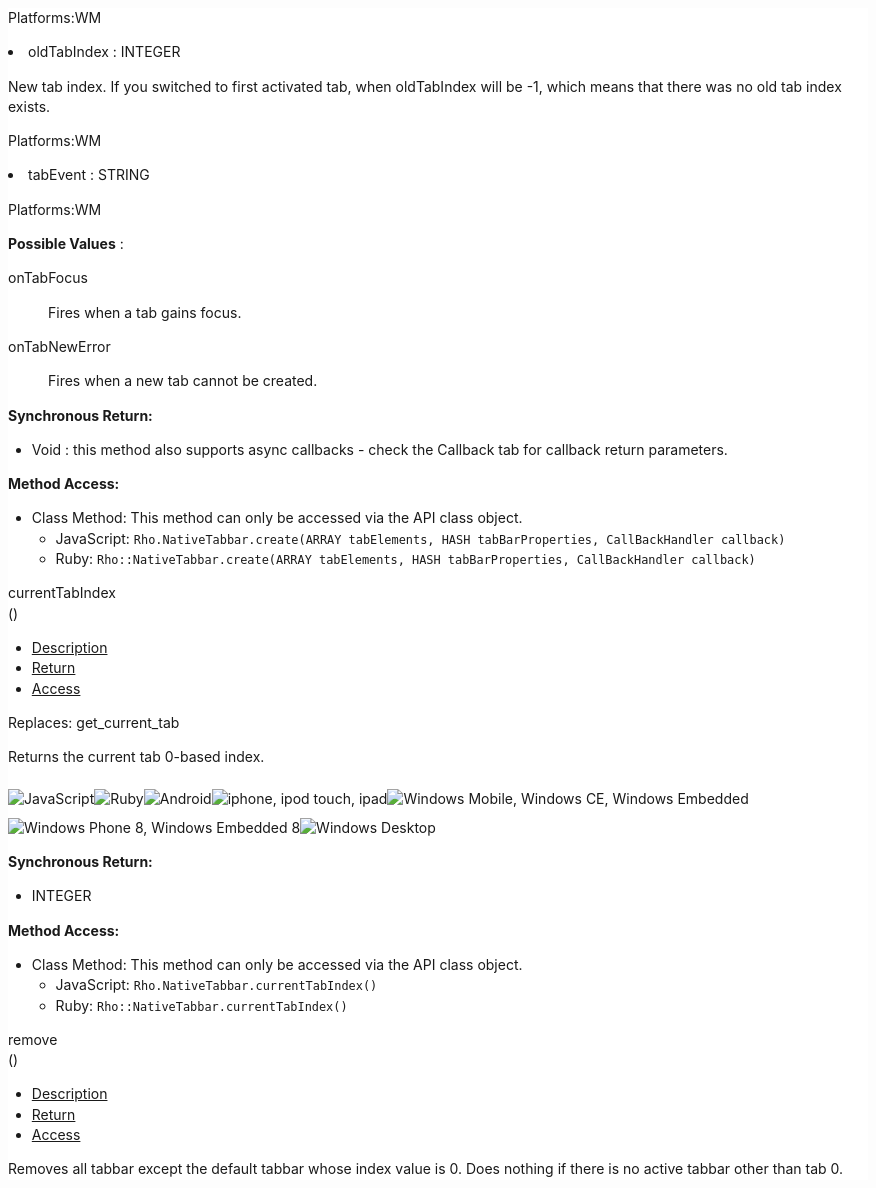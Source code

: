  Platforms:WM </p></li><li>oldTabIndex : <span class='text-info'>INTEGER</span><p><p>New tab index. If you switched to first activated tab, when oldTabIndex will be -1, which means that there was no old tab index exists.</p>
 Platforms:WM </p></li><li>tabEvent : <span class='text-info'>STRING</span><p> Platforms:WM </p><p><strong>Possible Values</strong> :</p> <dl  ><dt>onTabFocus</dt><dd><p>Fires when a tab gains focus.</p>
</dt><dt>onTabNewError</dt><dd><p>Fires when a new tab cannot be created.</p>
</dt></dl></li></ul></ul></div></div><div class="tab-pane fade" id="mcreate4"><div><p><strong>Synchronous Return:</strong></p><ul><li>Void : this method also supports async callbacks - check the Callback tab for callback return parameters.</li></ul></div></div><div class="tab-pane fade" id="mcreate6"><div><p><strong>Method Access:</strong></p><ul><li><i class="icon-book"></i>Class Method: This method can only be accessed via the API class object. <ul><li>JavaScript: <code>Rho.NativeTabbar.create(<span class="text-info">ARRAY</span> tabElements, <span class="text-info">HASH</span> tabBarProperties, <span class='text-info'>CallBackHandler</span> callback)</code> </li><li>Ruby: <code>Rho::NativeTabbar.create(<span class="text-info">ARRAY</span> tabElements, <span class="text-info">HASH</span> tabBarProperties, <span class='text-info'>CallBackHandler</span> callback)</code></li></ul></li></ul></div></div></div>  </div><a name ='mcurrentTabIndex'/><div class=' method  js ruby android ios wp8' id='mcurrentTabIndex'><div class="signature d-flex"><div class="name"><span class="text-info">currentTabIndex</span></div><div class='parameters'>()</div></div><ul class="nav nav-tabs"><li class='nav-item'><a class="nav-link active" href="#mcurrentTabIndex1" data-toggle="tab">Description</a></li><li  class='nav-item'><a class="nav-link" href="#mcurrentTabIndex4" data-toggle="tab">Return</a></li><li  class='nav-item'><a class="nav-link" href="#mcurrentTabIndex6" data-toggle="tab">Access</a></li></ul><div class='tab-content border border-top-0 mb-3 p-3' id='tc-currentTabIndex'><div class="tab-pane fade active show" id="mcurrentTabIndex1"><span class='badge badge-info'>Replaces:</span> <span class='badge badge-info'>get_current_tab</span>  <p>Returns the current tab 0-based index.</p>
<p><div><p><img src="/img/js.png" style="width: 20px;padding-top: 8px" rel="tooltip" title="JavaScript"><img src="/img/ruby.png" style="width: 20px;padding-top: 8px" rel="tooltip" title="Ruby"><img src="/img/android.png" style="width: 20px;padding-top: 8px" rel="tooltip" title="Android"><img src="/img/ios.png" style="width: 20px;padding-top: 8px" rel="tooltip" title="iphone, ipod touch, ipad"><img src="/img/windowsmobile.png" style="height: 20px;padding-top: 8px" rel="tooltip" title="Windows Mobile, Windows CE, Windows Embedded"><img src="/img/wp8.png" style="width: 20px;padding-top: 8px" rel="tooltip" title="Windows Phone 8, Windows Embedded 8"><img src="/img/windows.jpg" style="width: 20px;padding-top: 8px" rel="tooltip" title="Windows Desktop"></p></div></p></div><div class="tab-pane fade" id="mcurrentTabIndex2"></div><div class="tab-pane fade" id="mcurrentTabIndex3"></div><div class="tab-pane fade" id="mcurrentTabIndex4"><div><p><strong>Synchronous Return:</strong></p><ul><li>INTEGER</li></ul></div></div><div class="tab-pane fade" id="mcurrentTabIndex6"><div><p><strong>Method Access:</strong></p><ul><li><i class="icon-book"></i>Class Method: This method can only be accessed via the API class object. <ul><li>JavaScript: <code>Rho.NativeTabbar.currentTabIndex()</code> </li><li>Ruby: <code>Rho::NativeTabbar.currentTabIndex()</code></li></ul></li></ul></div></div></div>  </div><a name ='mremove'/><div class=' method  js ruby android ios wp8' id='mremove'><div class="signature d-flex"><div class="name">remove</div><div class='parameters'>()</div></div><ul class="nav nav-tabs"><li class='nav-item'><a class="nav-link active" href="#mremove1" data-toggle="tab">Description</a></li><li  class='nav-item'><a class="nav-link" href="#mremove4" data-toggle="tab">Return</a></li><li  class='nav-item'><a class="nav-link" href="#mremove6" data-toggle="tab">Access</a></li></ul><div class='tab-content border border-top-0 mb-3 p-3' id='tc-remove'><div class="tab-pane fade active show" id="mremove1"><p>Removes all tabbar except the default tabbar whose index value is 0. Does nothing if there is no active tabbar other than tab 0.</p>